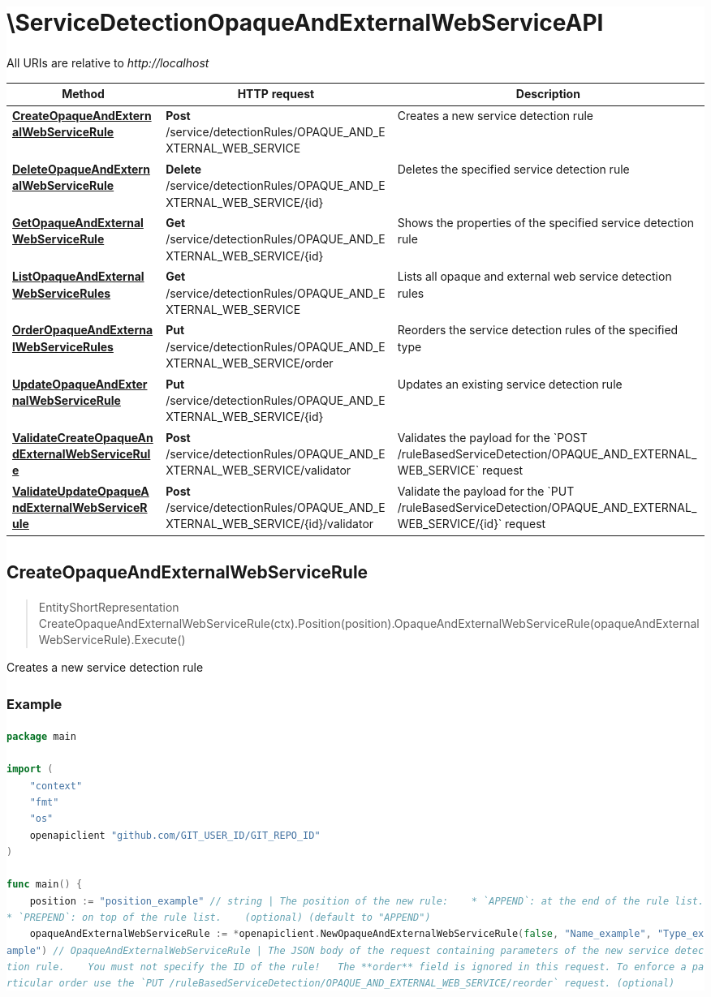 # \ServiceDetectionOpaqueAndExternalWebServiceAPI

All URIs are relative to *http://localhost*

Method | HTTP request | Description
------------- | ------------- | -------------
[**CreateOpaqueAndExternalWebServiceRule**](ServiceDetectionOpaqueAndExternalWebServiceAPI.md#CreateOpaqueAndExternalWebServiceRule) | **Post** /service/detectionRules/OPAQUE_AND_EXTERNAL_WEB_SERVICE | Creates a new service detection rule
[**DeleteOpaqueAndExternalWebServiceRule**](ServiceDetectionOpaqueAndExternalWebServiceAPI.md#DeleteOpaqueAndExternalWebServiceRule) | **Delete** /service/detectionRules/OPAQUE_AND_EXTERNAL_WEB_SERVICE/{id} | Deletes the specified service detection rule
[**GetOpaqueAndExternalWebServiceRule**](ServiceDetectionOpaqueAndExternalWebServiceAPI.md#GetOpaqueAndExternalWebServiceRule) | **Get** /service/detectionRules/OPAQUE_AND_EXTERNAL_WEB_SERVICE/{id} | Shows the properties of the specified service detection rule
[**ListOpaqueAndExternalWebServiceRules**](ServiceDetectionOpaqueAndExternalWebServiceAPI.md#ListOpaqueAndExternalWebServiceRules) | **Get** /service/detectionRules/OPAQUE_AND_EXTERNAL_WEB_SERVICE | Lists all opaque and external web service detection rules
[**OrderOpaqueAndExternalWebServiceRules**](ServiceDetectionOpaqueAndExternalWebServiceAPI.md#OrderOpaqueAndExternalWebServiceRules) | **Put** /service/detectionRules/OPAQUE_AND_EXTERNAL_WEB_SERVICE/order | Reorders the service detection rules of the specified type
[**UpdateOpaqueAndExternalWebServiceRule**](ServiceDetectionOpaqueAndExternalWebServiceAPI.md#UpdateOpaqueAndExternalWebServiceRule) | **Put** /service/detectionRules/OPAQUE_AND_EXTERNAL_WEB_SERVICE/{id} | Updates an existing service detection rule
[**ValidateCreateOpaqueAndExternalWebServiceRule**](ServiceDetectionOpaqueAndExternalWebServiceAPI.md#ValidateCreateOpaqueAndExternalWebServiceRule) | **Post** /service/detectionRules/OPAQUE_AND_EXTERNAL_WEB_SERVICE/validator | Validates the payload for the &#x60;POST /ruleBasedServiceDetection/OPAQUE_AND_EXTERNAL_WEB_SERVICE&#x60; request
[**ValidateUpdateOpaqueAndExternalWebServiceRule**](ServiceDetectionOpaqueAndExternalWebServiceAPI.md#ValidateUpdateOpaqueAndExternalWebServiceRule) | **Post** /service/detectionRules/OPAQUE_AND_EXTERNAL_WEB_SERVICE/{id}/validator | Validate the payload for the &#x60;PUT /ruleBasedServiceDetection/OPAQUE_AND_EXTERNAL_WEB_SERVICE/{id}&#x60; request



## CreateOpaqueAndExternalWebServiceRule

> EntityShortRepresentation CreateOpaqueAndExternalWebServiceRule(ctx).Position(position).OpaqueAndExternalWebServiceRule(opaqueAndExternalWebServiceRule).Execute()

Creates a new service detection rule



### Example

```go
package main

import (
    "context"
    "fmt"
    "os"
    openapiclient "github.com/GIT_USER_ID/GIT_REPO_ID"
)

func main() {
    position := "position_example" // string | The position of the new rule:    * `APPEND`: at the end of the rule list.   * `PREPEND`: on top of the rule list.    (optional) (default to "APPEND")
    opaqueAndExternalWebServiceRule := *openapiclient.NewOpaqueAndExternalWebServiceRule(false, "Name_example", "Type_example") // OpaqueAndExternalWebServiceRule | The JSON body of the request containing parameters of the new service detection rule.    You must not specify the ID of the rule!   The **order** field is ignored in this request. To enforce a particular order use the `PUT /ruleBasedServiceDetection/OPAQUE_AND_EXTERNAL_WEB_SERVICE/reorder` request. (optional)

```